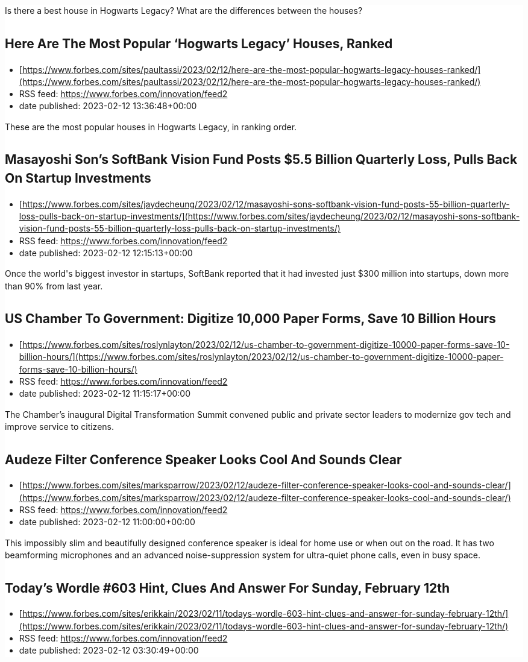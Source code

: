 Is there a best house in Hogwarts Legacy? What are the differences between the houses?

## Here Are The Most Popular ‘Hogwarts Legacy’ Houses, Ranked
 - [https://www.forbes.com/sites/paultassi/2023/02/12/here-are-the-most-popular-hogwarts-legacy-houses-ranked/](https://www.forbes.com/sites/paultassi/2023/02/12/here-are-the-most-popular-hogwarts-legacy-houses-ranked/)
 - RSS feed: https://www.forbes.com/innovation/feed2
 - date published: 2023-02-12 13:36:48+00:00

These are the most popular houses in Hogwarts Legacy, in ranking order.

## Masayoshi Son’s SoftBank Vision Fund Posts $5.5 Billion Quarterly Loss, Pulls Back On Startup Investments
 - [https://www.forbes.com/sites/jaydecheung/2023/02/12/masayoshi-sons-softbank-vision-fund-posts-55-billion-quarterly-loss-pulls-back-on-startup-investments/](https://www.forbes.com/sites/jaydecheung/2023/02/12/masayoshi-sons-softbank-vision-fund-posts-55-billion-quarterly-loss-pulls-back-on-startup-investments/)
 - RSS feed: https://www.forbes.com/innovation/feed2
 - date published: 2023-02-12 12:15:13+00:00

Once the world's biggest investor in startups, SoftBank reported that it had invested just $300 million into startups, down more than 90% from last year.

## US Chamber To Government: Digitize 10,000 Paper Forms, Save 10 Billion Hours
 - [https://www.forbes.com/sites/roslynlayton/2023/02/12/us-chamber-to-government-digitize-10000-paper-forms-save-10-billion-hours/](https://www.forbes.com/sites/roslynlayton/2023/02/12/us-chamber-to-government-digitize-10000-paper-forms-save-10-billion-hours/)
 - RSS feed: https://www.forbes.com/innovation/feed2
 - date published: 2023-02-12 11:15:17+00:00

The Chamber’s inaugural Digital Transformation Summit convened public and private sector leaders to modernize gov tech and improve service to citizens.

## Audeze Filter Conference Speaker Looks Cool And Sounds Clear
 - [https://www.forbes.com/sites/marksparrow/2023/02/12/audeze-filter-conference-speaker-looks-cool-and-sounds-clear/](https://www.forbes.com/sites/marksparrow/2023/02/12/audeze-filter-conference-speaker-looks-cool-and-sounds-clear/)
 - RSS feed: https://www.forbes.com/innovation/feed2
 - date published: 2023-02-12 11:00:00+00:00

This impossibly slim and beautifully designed conference speaker is ideal for home use or when out on the road. It has two beamforming microphones and an advanced noise-suppression system for ultra-quiet phone calls, even in busy space.

## Today’s Wordle #603 Hint, Clues And Answer For Sunday, February 12th
 - [https://www.forbes.com/sites/erikkain/2023/02/11/todays-wordle-603-hint-clues-and-answer-for-sunday-february-12th/](https://www.forbes.com/sites/erikkain/2023/02/11/todays-wordle-603-hint-clues-and-answer-for-sunday-february-12th/)
 - RSS feed: https://www.forbes.com/innovation/feed2
 - date published: 2023-02-12 03:30:49+00:00
